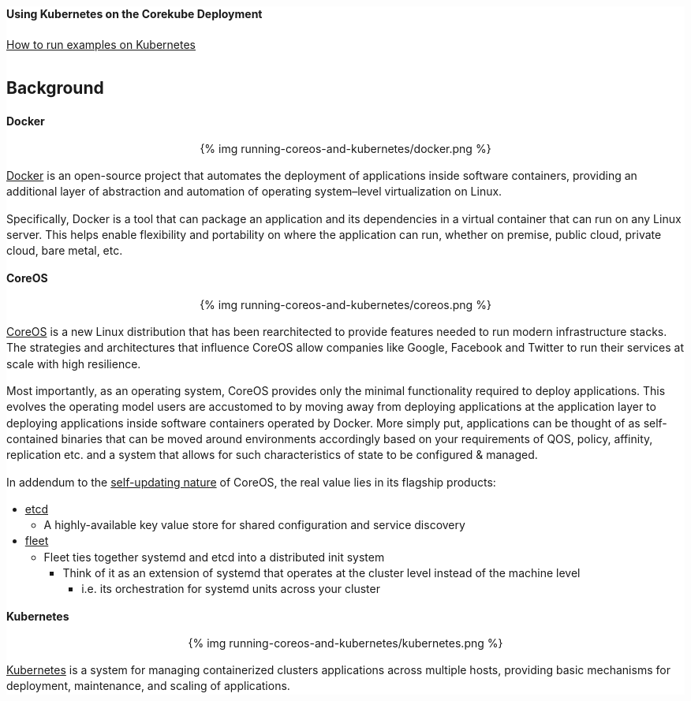 #### Using Kubernetes on the Corekube Deployment
[How to run examples on Kubernetes](#usage)

<a name="background"></a>
## Background

**Docker**

<p align="center">{% img running-coreos-and-kubernetes/docker.png %}</p>

[Docker](http://www.docker.com) is an open-source project that automates the deployment of
applications inside software containers, providing an additional layer of
abstraction and automation of operating system–level virtualization on
Linux.

Specifically, Docker is a tool that can package an application and
its dependencies in a virtual container that can run on any Linux
server. This helps enable flexibility and portability on where the
application can run, whether on premise, public cloud,
private cloud, bare metal, etc.

**CoreOS**

<p align="center">{% img running-coreos-and-kubernetes/coreos.png %}</p>

[CoreOS](http://www.coreos.com) is a new Linux distribution that has been rearchitected to provide features needed to run modern infrastructure stacks. The strategies and architectures that influence CoreOS allow companies like Google, Facebook and Twitter to run their services at scale with high resilience.

Most importantly, as an operating system, CoreOS provides only the minimal functionality required to deploy applications. This evolves the operating model users are accustomed to by moving away from deploying applications at the application layer to deploying applications inside software containers operated by Docker. More simply put, applications can be thought of as self-contained binaries that can be moved around environments accordingly based on your requirements of QOS, policy, affinity, replication etc. and a system that allows for such characteristics of state to be configured & managed.

In addendum to the [self-updating nature](https://coreos.com/using-coreos/updates/) of CoreOS, the real value lies in its flagship products:

* [etcd](https://github.com/coreos/etcd)
    * A highly-available key value store for shared configuration and service discovery
* [fleet](https://github.com/coreos/fleet)
    * Fleet ties together systemd and etcd into a distributed init system
        * Think of it as an extension of systemd that operates at the cluster level instead of the machine level
            * i.e. its orchestration for systemd units across your cluster

**Kubernetes**

<p align="center">{% img running-coreos-and-kubernetes/kubernetes.png %}</p>

[Kubernetes](https://github.com/GoogleCloudPlatform/kubernetes) is a system for managing containerized clusters applications across multiple hosts, providing basic mechanisms for deployment, maintenance, and scaling of applications.

